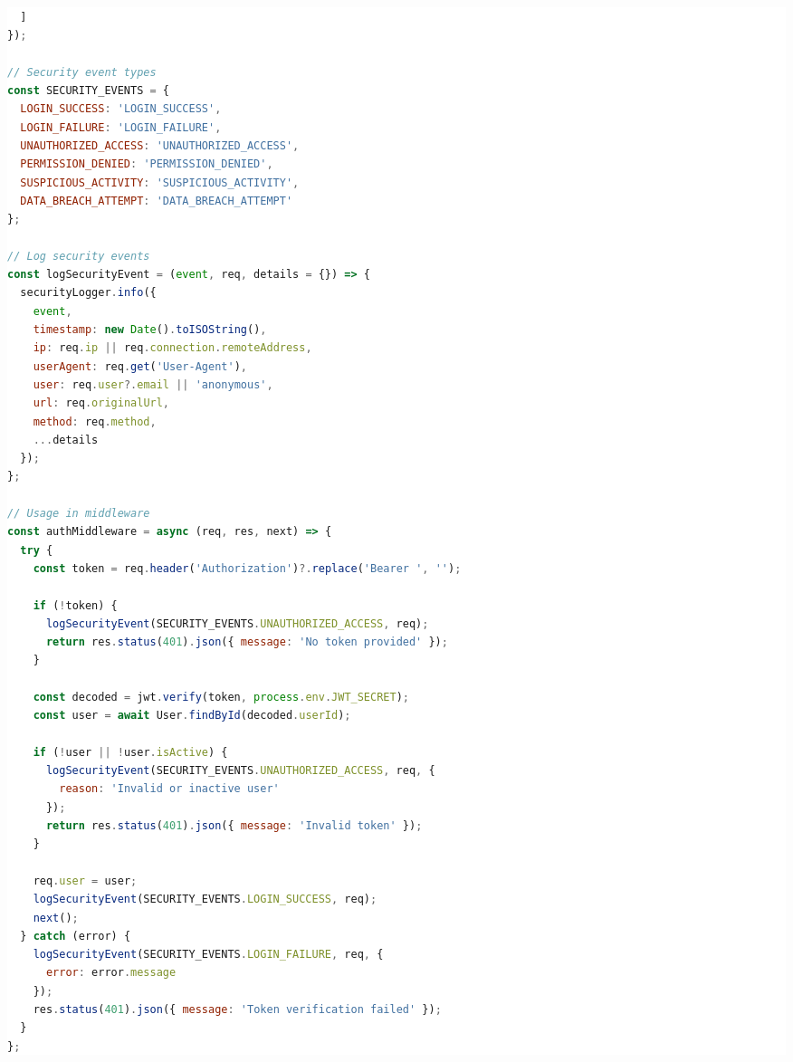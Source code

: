```javascript
  ]
});

// Security event types
const SECURITY_EVENTS = {
  LOGIN_SUCCESS: 'LOGIN_SUCCESS',
  LOGIN_FAILURE: 'LOGIN_FAILURE',
  UNAUTHORIZED_ACCESS: 'UNAUTHORIZED_ACCESS',
  PERMISSION_DENIED: 'PERMISSION_DENIED',
  SUSPICIOUS_ACTIVITY: 'SUSPICIOUS_ACTIVITY',
  DATA_BREACH_ATTEMPT: 'DATA_BREACH_ATTEMPT'
};

// Log security events
const logSecurityEvent = (event, req, details = {}) => {
  securityLogger.info({
    event,
    timestamp: new Date().toISOString(),
    ip: req.ip || req.connection.remoteAddress,
    userAgent: req.get('User-Agent'),
    user: req.user?.email || 'anonymous',
    url: req.originalUrl,
    method: req.method,
    ...details
  });
};

// Usage in middleware
const authMiddleware = async (req, res, next) => {
  try {
    const token = req.header('Authorization')?.replace('Bearer ', '');
    
    if (!token) {
      logSecurityEvent(SECURITY_EVENTS.UNAUTHORIZED_ACCESS, req);
      return res.status(401).json({ message: 'No token provided' });
    }
    
    const decoded = jwt.verify(token, process.env.JWT_SECRET);
    const user = await User.findById(decoded.userId);
    
    if (!user || !user.isActive) {
      logSecurityEvent(SECURITY_EVENTS.UNAUTHORIZED_ACCESS, req, {
        reason: 'Invalid or inactive user'
      });
      return res.status(401).json({ message: 'Invalid token' });
    }
    
    req.user = user;
    logSecurityEvent(SECURITY_EVENTS.LOGIN_SUCCESS, req);
    next();
  } catch (error) {
    logSecurityEvent(SECURITY_EVENTS.LOGIN_FAILURE, req, {
      error: error.message
    });
    res.status(401).json({ message: 'Token verification failed' });
  }
};
```
